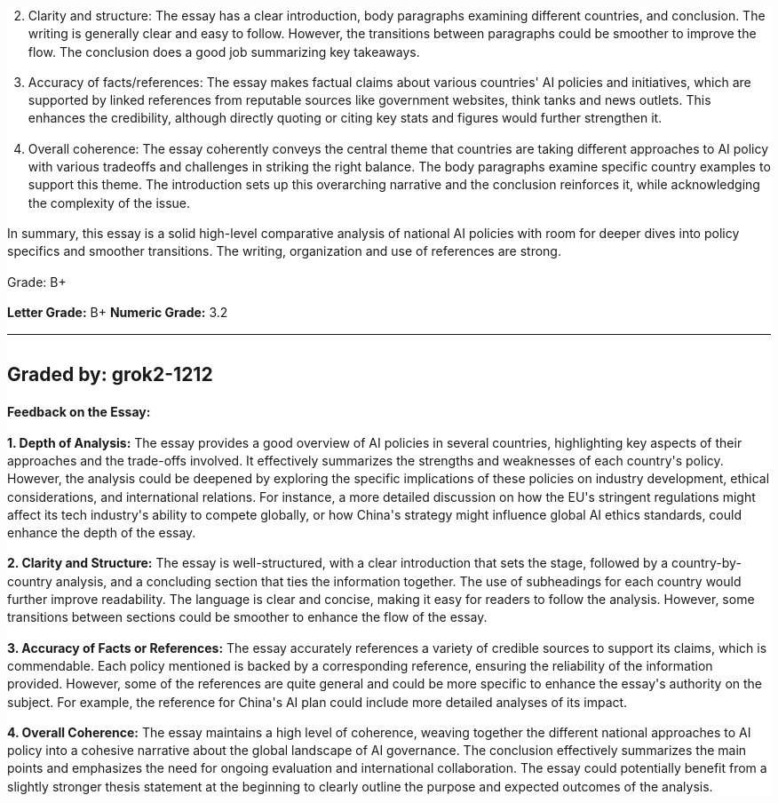 2. Clarity and structure: The essay has a clear introduction, body paragraphs examining different countries, and conclusion. The writing is generally clear and easy to follow. However, the transitions between paragraphs could be smoother to improve the flow. The conclusion does a good job summarizing key takeaways.

3. Accuracy of facts/references: The essay makes factual claims about various countries' AI policies and initiatives, which are supported by linked references from reputable sources like government websites, think tanks and news outlets. This enhances the credibility, although directly quoting or citing key stats and figures would further strengthen it.

4. Overall coherence: The essay coherently conveys the central theme that countries are taking different approaches to AI policy with various tradeoffs and challenges in striking the right balance. The body paragraphs examine specific country examples to support this theme. The introduction sets up this overarching narrative and the conclusion reinforces it, while acknowledging the complexity of the issue.

In summary, this essay is a solid high-level comparative analysis of national AI policies with room for deeper dives into policy specifics and smoother transitions. The writing, organization and use of references are strong.

Grade: B+

**Letter Grade:** B+
**Numeric Grade:** 3.2

---

## Graded by: grok2-1212

**Feedback on the Essay:**

**1. Depth of Analysis:**
The essay provides a good overview of AI policies in several countries, highlighting key aspects of their approaches and the trade-offs involved. It effectively summarizes the strengths and weaknesses of each country's policy. However, the analysis could be deepened by exploring the specific implications of these policies on industry development, ethical considerations, and international relations. For instance, a more detailed discussion on how the EU's stringent regulations might affect its tech industry's ability to compete globally, or how China's strategy might influence global AI ethics standards, could enhance the depth of the essay.

**2. Clarity and Structure:**
The essay is well-structured, with a clear introduction that sets the stage, followed by a country-by-country analysis, and a concluding section that ties the information together. The use of subheadings for each country would further improve readability. The language is clear and concise, making it easy for readers to follow the analysis. However, some transitions between sections could be smoother to enhance the flow of the essay.

**3. Accuracy of Facts or References:**
The essay accurately references a variety of credible sources to support its claims, which is commendable. Each policy mentioned is backed by a corresponding reference, ensuring the reliability of the information provided. However, some of the references are quite general and could be more specific to enhance the essay's authority on the subject. For example, the reference for China's AI plan could include more detailed analyses of its impact.

**4. Overall Coherence:**
The essay maintains a high level of coherence, weaving together the different national approaches to AI policy into a cohesive narrative about the global landscape of AI governance. The conclusion effectively summarizes the main points and emphasizes the need for ongoing evaluation and international collaboration. The essay could potentially benefit from a slightly stronger thesis statement at the beginning to clearly outline the purpose and expected outcomes of the analysis.
